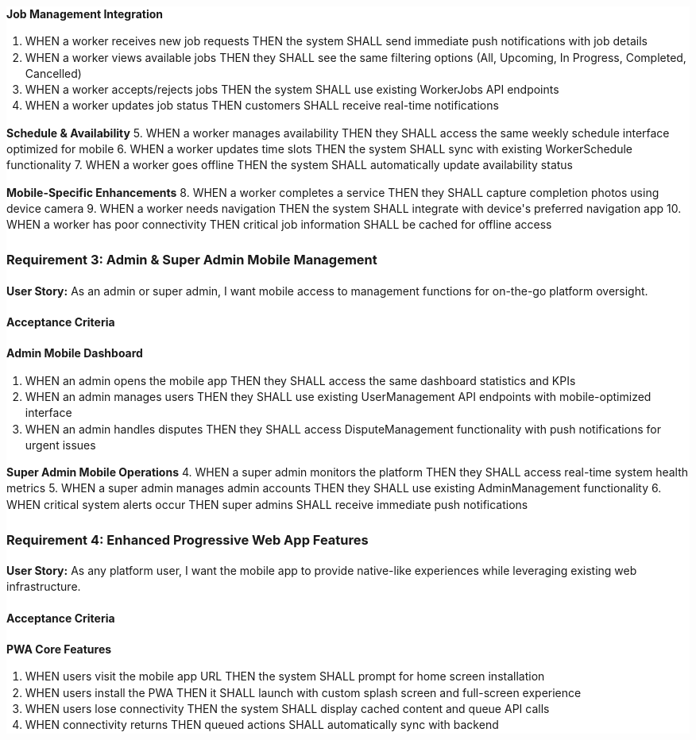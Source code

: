 **Job Management Integration**
1. WHEN a worker receives new job requests THEN the system SHALL send immediate push notifications with job details
2. WHEN a worker views available jobs THEN they SHALL see the same filtering options (All, Upcoming, In Progress, Completed, Cancelled)
3. WHEN a worker accepts/rejects jobs THEN the system SHALL use existing WorkerJobs API endpoints
4. WHEN a worker updates job status THEN customers SHALL receive real-time notifications

**Schedule & Availability**
5. WHEN a worker manages availability THEN they SHALL access the same weekly schedule interface optimized for mobile
6. WHEN a worker updates time slots THEN the system SHALL sync with existing WorkerSchedule functionality
7. WHEN a worker goes offline THEN the system SHALL automatically update availability status

**Mobile-Specific Enhancements**
8. WHEN a worker completes a service THEN they SHALL capture completion photos using device camera
9. WHEN a worker needs navigation THEN the system SHALL integrate with device's preferred navigation app
10. WHEN a worker has poor connectivity THEN critical job information SHALL be cached for offline access

### Requirement 3: Admin & Super Admin Mobile Management

**User Story:** As an admin or super admin, I want mobile access to management functions for on-the-go platform oversight.

#### Acceptance Criteria

**Admin Mobile Dashboard**
1. WHEN an admin opens the mobile app THEN they SHALL access the same dashboard statistics and KPIs
2. WHEN an admin manages users THEN they SHALL use existing UserManagement API endpoints with mobile-optimized interface
3. WHEN an admin handles disputes THEN they SHALL access DisputeManagement functionality with push notifications for urgent issues

**Super Admin Mobile Operations**
4. WHEN a super admin monitors the platform THEN they SHALL access real-time system health metrics
5. WHEN a super admin manages admin accounts THEN they SHALL use existing AdminManagement functionality
6. WHEN critical system alerts occur THEN super admins SHALL receive immediate push notifications

### Requirement 4: Enhanced Progressive Web App Features

**User Story:** As any platform user, I want the mobile app to provide native-like experiences while leveraging existing web infrastructure.

#### Acceptance Criteria

**PWA Core Features**
1. WHEN users visit the mobile app URL THEN the system SHALL prompt for home screen installation
2. WHEN users install the PWA THEN it SHALL launch with custom splash screen and full-screen experience
3. WHEN users lose connectivity THEN the system SHALL display cached content and queue API calls
4. WHEN connectivity returns THEN queued actions SHALL automatically sync with backend
